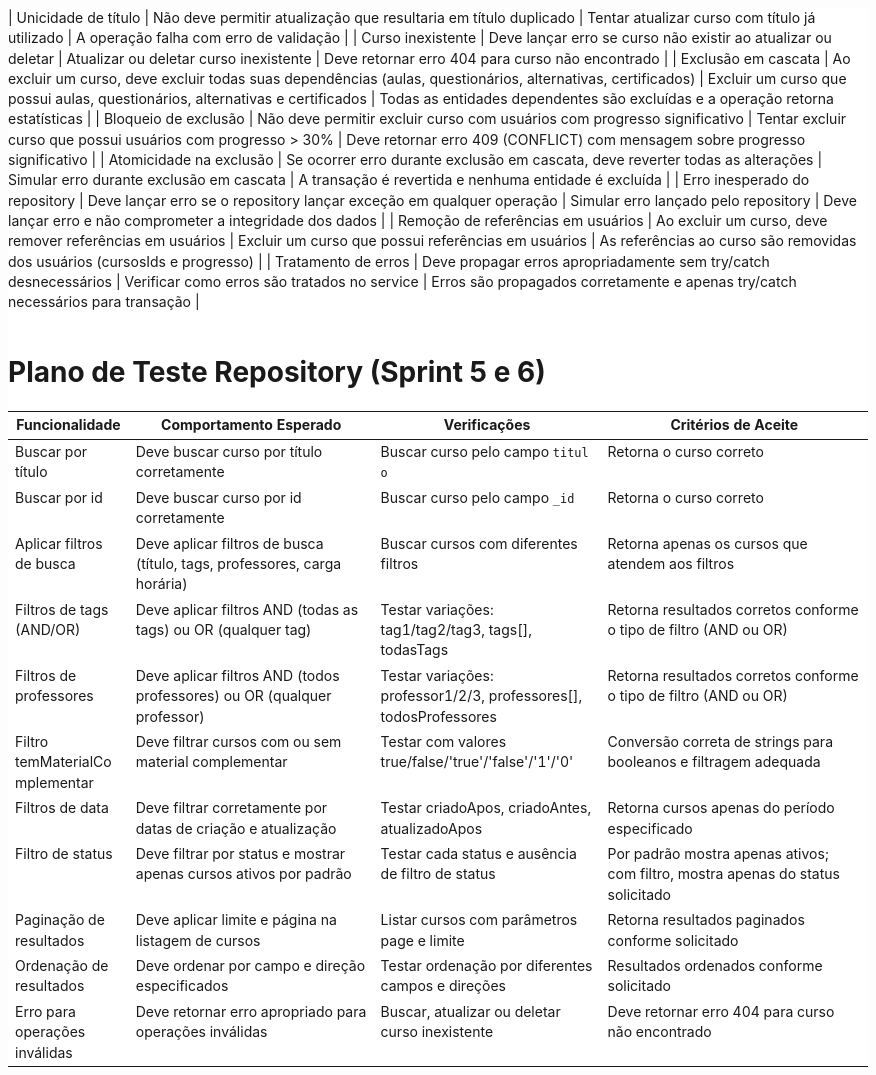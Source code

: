 | Unicidade de título        | Não deve permitir atualização que resultaria em título duplicado                      | Tentar atualizar curso com título já utilizado                      | A operação falha com erro de validação                                                            |
| Curso inexistente          | Deve lançar erro se curso não existir ao atualizar ou deletar                         | Atualizar ou deletar curso inexistente                              | Deve retornar erro 404 para curso não encontrado                                                   |
| Exclusão em cascata | Ao excluir um curso, deve excluir todas suas dependências (aulas, questionários, alternativas, certificados) | Excluir um curso que possui aulas, questionários, alternativas e certificados | Todas as entidades dependentes são excluídas e a operação retorna estatísticas |
| Bloqueio de exclusão | Não deve permitir excluir curso com usuários com progresso significativo | Tentar excluir curso que possui usuários com progresso > 30% | Deve retornar erro 409 (CONFLICT) com mensagem sobre progresso significativo |
| Atomicidade na exclusão | Se ocorrer erro durante exclusão em cascata, deve reverter todas as alterações | Simular erro durante exclusão em cascata | A transação é revertida e nenhuma entidade é excluída |
| Erro inesperado do repository | Deve lançar erro se o repository lançar exceção em qualquer operação              | Simular erro lançado pelo repository                               | Deve lançar erro e não comprometer a integridade dos dados                                          |
| Remoção de referências em usuários | Ao excluir um curso, deve remover referências em usuários | Excluir um curso que possui referências em usuários | As referências ao curso são removidas dos usuários (cursosIds e progresso) |
| Tratamento de erros | Deve propagar erros apropriadamente sem try/catch desnecessários | Verificar como erros são tratados no service | Erros são propagados corretamente e apenas try/catch necessários para transação |

# Plano de Teste Repository (Sprint 5 e 6)

| Funcionalidade              | Comportamento Esperado                                                                 | Verificações                                                        | Critérios de Aceite                                                                                 |
|----------------------------|--------------------------------------------------------------------------------------|---------------------------------------------------------------------|-----------------------------------------------------------------------------------------------------|
| Buscar por título          | Deve buscar curso por título corretamente                                             | Buscar curso pelo campo `titulo`                                    | Retorna o curso correto                                                                            |
| Buscar por id              | Deve buscar curso por id corretamente                                                | Buscar curso pelo campo `_id`                                       | Retorna o curso correto                                                                            |
| Aplicar filtros de busca   | Deve aplicar filtros de busca (título, tags, professores, carga horária)             | Buscar cursos com diferentes filtros                                | Retorna apenas os cursos que atendem aos filtros                                                   |
| Filtros de tags (AND/OR)   | Deve aplicar filtros AND (todas as tags) ou OR (qualquer tag)                       | Testar variações: tag1/tag2/tag3, tags[], todasTags                | Retorna resultados corretos conforme o tipo de filtro (AND ou OR)                                  |
| Filtros de professores     | Deve aplicar filtros AND (todos professores) ou OR (qualquer professor)             | Testar variações: professor1/2/3, professores[], todosProfessores   | Retorna resultados corretos conforme o tipo de filtro (AND ou OR)                                  |
| Filtro temMaterialComplementar | Deve filtrar cursos com ou sem material complementar                             | Testar com valores true/false/'true'/'false'/'1'/'0'                | Conversão correta de strings para booleanos e filtragem adequada                                    |
| Filtros de data            | Deve filtrar corretamente por datas de criação e atualização                        | Testar criadoApos, criadoAntes, atualizadoApos                     | Retorna cursos apenas do período especificado                                                     |
| Filtro de status           | Deve filtrar por status e mostrar apenas cursos ativos por padrão                   | Testar cada status e ausência de filtro de status                   | Por padrão mostra apenas ativos; com filtro, mostra apenas do status solicitado                    |
| Paginação de resultados    | Deve aplicar limite e página na listagem de cursos                                   | Listar cursos com parâmetros page e limite                          | Retorna resultados paginados conforme solicitado                                                    |
| Ordenação de resultados    | Deve ordenar por campo e direção especificados                                      | Testar ordenação por diferentes campos e direções                   | Resultados ordenados conforme solicitado                                                           |
| Erro para operações inválidas| Deve retornar erro apropriado para operações inválidas                              | Buscar, atualizar ou deletar curso inexistente                      | Deve retornar erro 404 para curso não encontrado                                                   |